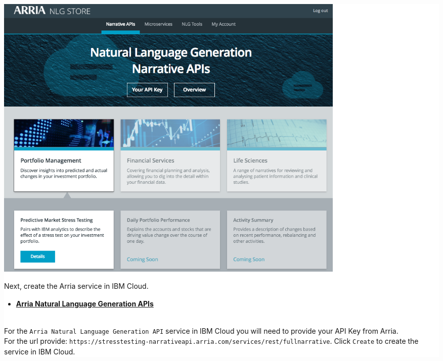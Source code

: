   <img width="650" src="readme_images\arria_narratives.png">
</p>

Next, create the Arria service in IBM Cloud.

* [**Arria Natural Language Generation APIs**](https://console.bluemix.net/catalog/services/natural-language-generation-apis)

<br>For the `Arria Natural Language Generation API` service in IBM Cloud you will need to provide your API Key from Arria.  </br>
For the url provide: `https://stresstesting-narrativeapi.arria.com/services/rest/fullnarrative`.  Click `Create` to create the service in IBM Cloud.

<p align="left">